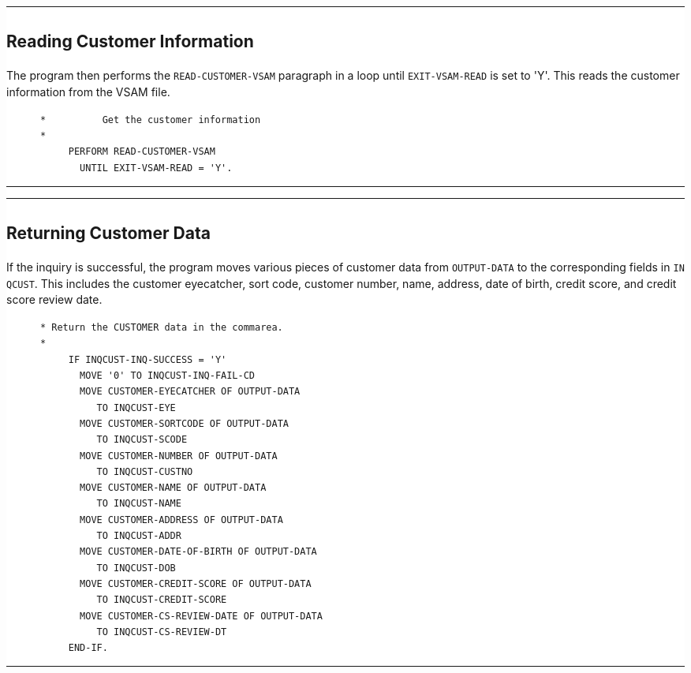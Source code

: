
</SwmSnippet>

<SwmSnippet path="/src/base/cobol_src/INQCUST.cbl" line="213">

---

## Reading Customer Information

The program then performs the <SwmToken path="src/base/cobol_src/INQCUST.cbl" pos="215:3:7" line-data="           PERFORM READ-CUSTOMER-VSAM">`READ-CUSTOMER-VSAM`</SwmToken> paragraph in a loop until <SwmToken path="src/base/cobol_src/INQCUST.cbl" pos="216:3:7" line-data="             UNTIL EXIT-VSAM-READ = &#39;Y&#39;.">`EXIT-VSAM-READ`</SwmToken> is set to 'Y'. This reads the customer information from the VSAM file.

```cobol
      *          Get the customer information
      *
           PERFORM READ-CUSTOMER-VSAM
             UNTIL EXIT-VSAM-READ = 'Y'.
```

---

</SwmSnippet>

<SwmSnippet path="/src/base/cobol_src/INQCUST.cbl" line="218">

---

## Returning Customer Data

If the inquiry is successful, the program moves various pieces of customer data from <SwmToken path="src/base/cobol_src/INQCUST.cbl" pos="222:9:11" line-data="             MOVE CUSTOMER-EYECATCHER OF OUTPUT-DATA">`OUTPUT-DATA`</SwmToken> to the corresponding fields in <SwmToken path="src/base/cobol_src/INQCUST.cbl" pos="220:3:3" line-data="           IF INQCUST-INQ-SUCCESS = &#39;Y&#39;">`INQCUST`</SwmToken>. This includes the customer eyecatcher, sort code, customer number, name, address, date of birth, credit score, and credit score review date.

```cobol
      * Return the CUSTOMER data in the commarea.
      *
           IF INQCUST-INQ-SUCCESS = 'Y'
             MOVE '0' TO INQCUST-INQ-FAIL-CD
             MOVE CUSTOMER-EYECATCHER OF OUTPUT-DATA
                TO INQCUST-EYE
             MOVE CUSTOMER-SORTCODE OF OUTPUT-DATA
                TO INQCUST-SCODE
             MOVE CUSTOMER-NUMBER OF OUTPUT-DATA
                TO INQCUST-CUSTNO
             MOVE CUSTOMER-NAME OF OUTPUT-DATA
                TO INQCUST-NAME
             MOVE CUSTOMER-ADDRESS OF OUTPUT-DATA
                TO INQCUST-ADDR
             MOVE CUSTOMER-DATE-OF-BIRTH OF OUTPUT-DATA
                TO INQCUST-DOB
             MOVE CUSTOMER-CREDIT-SCORE OF OUTPUT-DATA
                TO INQCUST-CREDIT-SCORE
             MOVE CUSTOMER-CS-REVIEW-DATE OF OUTPUT-DATA
                TO INQCUST-CS-REVIEW-DT
           END-IF.
```

---
